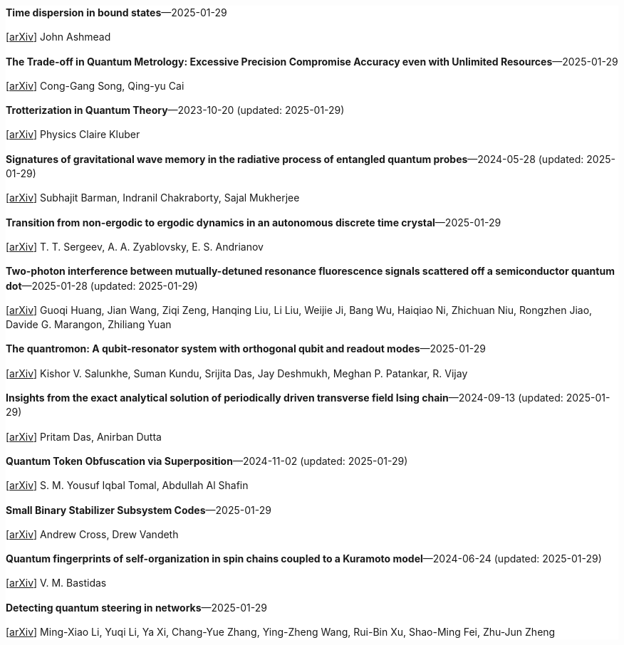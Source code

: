 <b>Time dispersion in bound states</b>—2025-01-29

 [[arXiv](http://arxiv.org/abs/2501.17407v1)] John Ashmead


<b>The Trade-off in Quantum Metrology: Excessive Precision Compromise Accuracy even with Unlimited Resources</b>—2025-01-29

 [[arXiv](http://arxiv.org/abs/2501.17427v1)] Cong-Gang Song, Qing-yu Cai


<b>Trotterization in Quantum Theory</b>—2023-10-20 (updated: 2025-01-29)

 [[arXiv](http://arxiv.org/abs/2310.13296v3)] Physics Claire Kluber


<b>Signatures of gravitational wave memory in the radiative process of entangled quantum probes</b>—2024-05-28 (updated: 2025-01-29)

 [[arXiv](http://arxiv.org/abs/2405.18277v2)] Subhajit Barman, Indranil Chakraborty, Sajal Mukherjee


<b>Transition from non-ergodic to ergodic dynamics in an autonomous discrete time crystal</b>—2025-01-29

 [[arXiv](http://arxiv.org/abs/2501.17435v1)] T. T. Sergeev, A. A. Zyablovsky, E. S. Andrianov


<b>Two-photon interference between mutually-detuned resonance fluorescence signals scattered off a semiconductor quantum dot</b>—2025-01-28 (updated: 2025-01-29)

 [[arXiv](http://arxiv.org/abs/2501.16939v2)] Guoqi Huang, Jian Wang, Ziqi Zeng, Hanqing Liu, Li Liu, Weijie Ji, Bang Wu, Haiqiao Ni, Zhichuan Niu, Rongzhen Jiao, Davide G. Marangon, Zhiliang Yuan


<b>The quantromon: A qubit-resonator system with orthogonal qubit and readout modes</b>—2025-01-29

 [[arXiv](http://arxiv.org/abs/2501.17439v1)] Kishor V. Salunkhe, Suman Kundu, Srijita Das, Jay Deshmukh, Meghan P. Patankar, R. Vijay


<b>Insights from the exact analytical solution of periodically driven transverse field Ising chain</b>—2024-09-13 (updated: 2025-01-29)

 [[arXiv](http://arxiv.org/abs/2409.08830v2)] Pritam Das, Anirban Dutta


<b>Quantum Token Obfuscation via Superposition</b>—2024-11-02 (updated: 2025-01-29)

 [[arXiv](http://arxiv.org/abs/2411.01252v2)] S. M. Yousuf Iqbal Tomal, Abdullah Al Shafin


<b>Small Binary Stabilizer Subsystem Codes</b>—2025-01-29

 [[arXiv](http://arxiv.org/abs/2501.17447v1)] Andrew Cross, Drew Vandeth


<b>Quantum fingerprints of self-organization in spin chains coupled to a Kuramoto model</b>—2024-06-24 (updated: 2025-01-29)

 [[arXiv](http://arxiv.org/abs/2406.17062v2)] V. M. Bastidas


<b>Detecting quantum steering in networks</b>—2025-01-29

 [[arXiv](http://arxiv.org/abs/2501.17469v1)] Ming-Xiao Li, Yuqi Li, Ya Xi, Chang-Yue Zhang, Ying-Zheng Wang, Rui-Bin Xu, Shao-Ming Fei, Zhu-Jun Zheng
